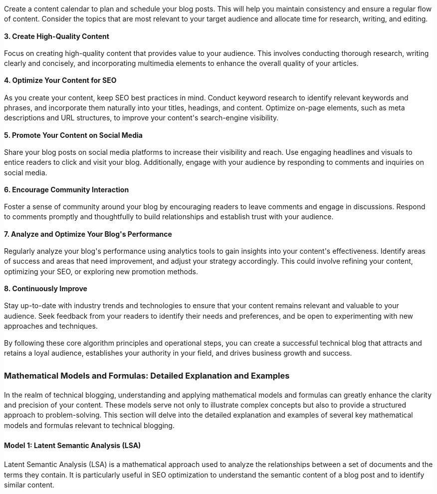 Create a content calendar to plan and schedule your blog posts. This will help you maintain consistency and ensure a regular flow of content. Consider the topics that are most relevant to your target audience and allocate time for research, writing, and editing.

**3. Create High-Quality Content**

Focus on creating high-quality content that provides value to your audience. This involves conducting thorough research, writing clearly and concisely, and incorporating multimedia elements to enhance the overall quality of your articles.

**4. Optimize Your Content for SEO**

As you create your content, keep SEO best practices in mind. Conduct keyword research to identify relevant keywords and phrases, and incorporate them naturally into your titles, headings, and content. Optimize on-page elements, such as meta descriptions and URL structures, to improve your content's search-engine visibility.

**5. Promote Your Content on Social Media**

Share your blog posts on social media platforms to increase their visibility and reach. Use engaging headlines and visuals to entice readers to click and visit your blog. Additionally, engage with your audience by responding to comments and inquiries on social media.

**6. Encourage Community Interaction**

Foster a sense of community around your blog by encouraging readers to leave comments and engage in discussions. Respond to comments promptly and thoughtfully to build relationships and establish trust with your audience.

**7. Analyze and Optimize Your Blog's Performance**

Regularly analyze your blog's performance using analytics tools to gain insights into your content's effectiveness. Identify areas of success and areas that need improvement, and adjust your strategy accordingly. This could involve refining your content, optimizing your SEO, or exploring new promotion methods.

**8. Continuously Improve**

Stay up-to-date with industry trends and technologies to ensure that your content remains relevant and valuable to your audience. Seek feedback from your readers to identify their needs and preferences, and be open to experimenting with new approaches and techniques.

By following these core algorithm principles and operational steps, you can create a successful technical blog that attracts and retains a loyal audience, establishes your authority in your field, and drives business growth and success.

### Mathematical Models and Formulas: Detailed Explanation and Examples

In the realm of technical blogging, understanding and applying mathematical models and formulas can greatly enhance the clarity and precision of your content. These models serve not only to illustrate complex concepts but also to provide a structured approach to problem-solving. This section will delve into the detailed explanation and examples of several key mathematical models and formulas relevant to technical blogging.

#### Model 1: Latent Semantic Analysis (LSA)

Latent Semantic Analysis (LSA) is a mathematical approach used to analyze the relationships between a set of documents and the terms they contain. It is particularly useful in SEO optimization to understand the semantic content of a blog post and to identify similar content.
